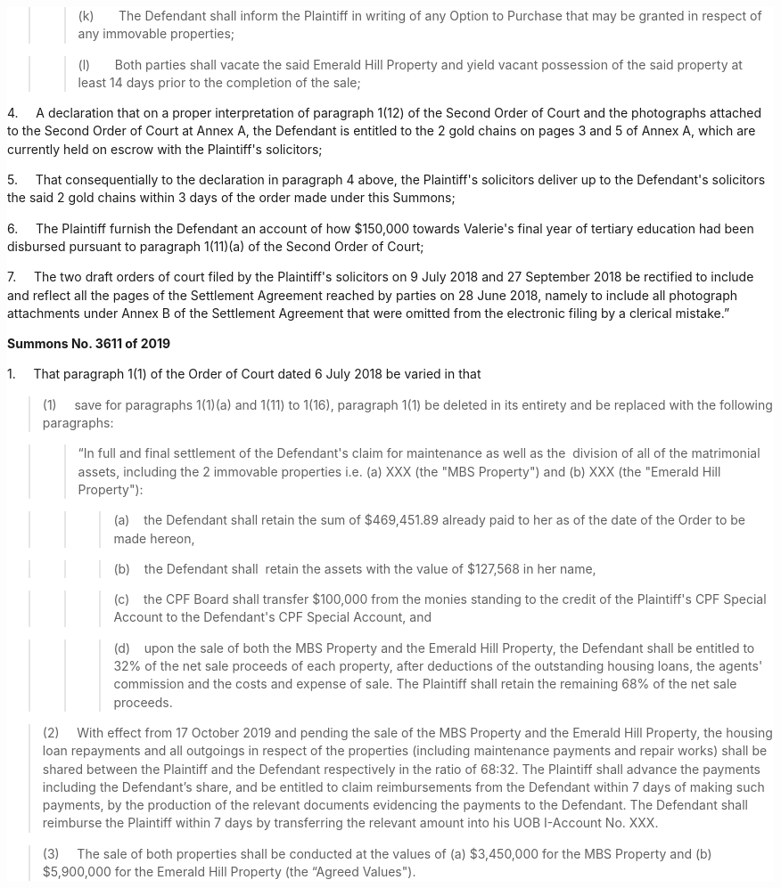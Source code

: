 >> (k)       The Defendant shall inform the Plaintiff in writing of any Option to Purchase that may be granted in respect of any immovable properties;

>> (l)       Both parties shall vacate the said Emerald Hill Property and yield vacant possession of the said property at least 14 days prior to the completion of the sale;

4.     A declaration that on a proper interpretation of paragraph 1(12) of the Second Order of Court and the photographs attached to the Second Order of Court at Annex A, the Defendant is entitled to the 2 gold chains on pages 3 and 5 of Annex A, which are currently held on escrow with the Plaintiff's solicitors;

5.     That consequentially to the declaration in paragraph 4 above, the Plaintiff's solicitors deliver up to the Defendant's solicitors the said 2 gold chains within 3 days of the order made under this Summons;

6.     The Plaintiff furnish the Defendant an account of how $150,000 towards Valerie's final year of tertiary education had been disbursed pursuant to paragraph 1(11)(a) of the Second Order of Court;

7.     The two draft orders of court filed by the Plaintiff's solicitors on 9 July 2018 and 27 September 2018 be rectified to include and reflect all the pages of the Settlement Agreement reached by parties on 28 June 2018, namely to include all photograph attachments under Annex B of the Settlement Agreement that were omitted from the electronic filing by a clerical mistake.”

**Summons No. 3611 of 2019**

1.     That paragraph 1(1) of the Order of Court dated 6 July 2018 be varied in that

> (1)     save for paragraphs 1(1)(a) and 1(11) to 1(16), paragraph 1(1) be deleted in its entirety and be replaced with the following paragraphs:

>> “In full and final settlement of the Defendant's claim for maintenance as well as the  division of all of the matrimonial assets, including the 2 immovable properties i.e. (a) XXX (the "MBS Property") and (b) XXX (the "Emerald Hill Property"):

>>> (a)    the Defendant shall retain the sum of $469,451.89 already paid to her as of the date of the Order to be made hereon,

>>> (b)    the Defendant shall  retain the assets with the value of $127,568 in her name,

>>> (c)    the CPF Board shall transfer $100,000 from the monies standing to the credit of the Plaintiff's CPF Special Account to the Defendant's CPF Special Account, and 

>>> (d)    upon the sale of both the MBS Property and the Emerald Hill Property, the Defendant shall be entitled to 32% of the net sale proceeds of each property, after deductions of the outstanding housing loans, the agents' commission and the costs and expense of sale. The Plaintiff shall retain the remaining 68% of the net sale proceeds.

> (2)     With effect from 17 October 2019 and pending the sale of the MBS Property and the Emerald Hill Property, the housing loan repayments and all outgoings in respect of the properties (including maintenance payments and repair works) shall be shared between the Plaintiff and the Defendant respectively in the ratio of 68:32. The Plaintiff shall advance the payments including the Defendant’s share, and be entitled to claim reimbursements from the Defendant within 7 days of making such payments, by the production of the relevant documents evidencing the payments to the Defendant. The Defendant shall reimburse the Plaintiff within 7 days by transferring the relevant amount into his UOB I-Account No. XXX.

> (3)     The sale of both properties shall be conducted at the values of (a) $3,450,000 for the MBS Property and (b) $5,900,000 for the Emerald Hill Property (the “Agreed Values").
